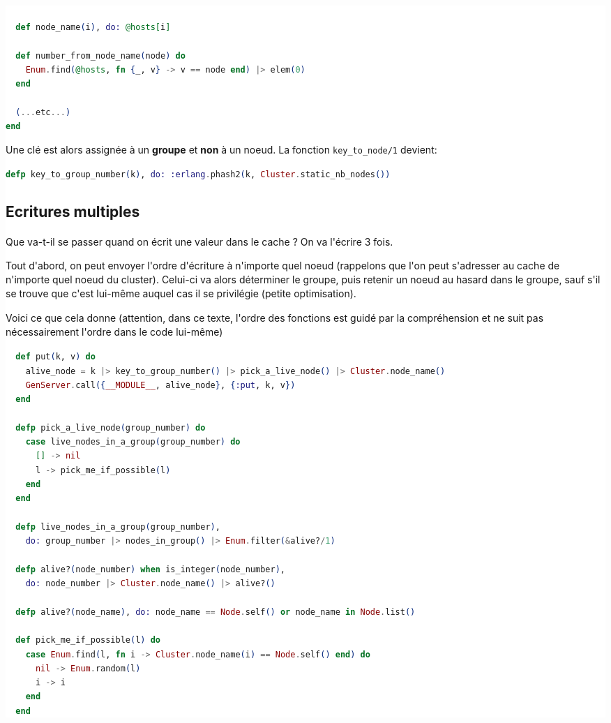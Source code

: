 ```elixir

  def node_name(i), do: @hosts[i]

  def number_from_node_name(node) do
    Enum.find(@hosts, fn {_, v} -> v == node end) |> elem(0)
  end

  (...etc...)
end
```

Une clé est alors assignée à un **groupe** et **non** à un noeud. La fonction `key_to_node/1` devient:
```elixir
defp key_to_group_number(k), do: :erlang.phash2(k, Cluster.static_nb_nodes())
```

## Ecritures multiples

Que va-t-il se passer quand on écrit une valeur dans le cache ? On va l'écrire 3 fois.

Tout d'abord, on peut envoyer l'ordre d'écriture à n'importe quel noeud (rappelons que l'on peut s'adresser au cache de n'importe quel noeud du cluster). Celui-ci va alors déterminer le groupe, puis retenir un noeud au hasard dans le groupe, sauf s'il se trouve que c'est lui-même auquel cas il se privilégie (petite optimisation). 

Voici ce que cela donne (attention, dans ce texte, l'ordre des fonctions est guidé par la compréhension et ne suit pas nécessairement l'ordre dans le code lui-même)

```elixir
  def put(k, v) do
    alive_node = k |> key_to_group_number() |> pick_a_live_node() |> Cluster.node_name()
    GenServer.call({__MODULE__, alive_node}, {:put, k, v})
  end

  defp pick_a_live_node(group_number) do
    case live_nodes_in_a_group(group_number) do
      [] -> nil
      l -> pick_me_if_possible(l)
    end
  end

  defp live_nodes_in_a_group(group_number),
    do: group_number |> nodes_in_group() |> Enum.filter(&alive?/1)

  defp alive?(node_number) when is_integer(node_number),
    do: node_number |> Cluster.node_name() |> alive?()

  defp alive?(node_name), do: node_name == Node.self() or node_name in Node.list()

  def pick_me_if_possible(l) do
    case Enum.find(l, fn i -> Cluster.node_name(i) == Node.self() end) do
      nil -> Enum.random(l)
      i -> i
    end
  end
```
